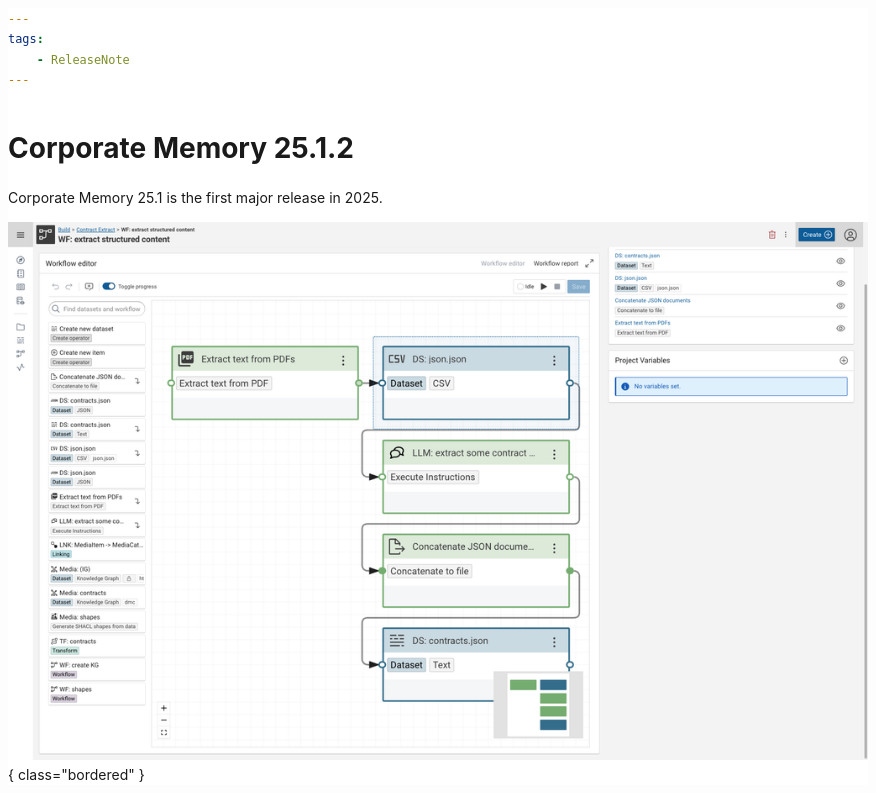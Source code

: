 ```yaml
---
tags:
    - ReleaseNote
---
```

# Corporate Memory 25.1.2

Corporate Memory 25.1 is the first major release in 2025.

![25.1: Build - Seamless Workflow Integration](25-1-build-connect-csv-datasets-directly.png "25.1: Build - Seamless Workflow Integration"){ class="bordered" }